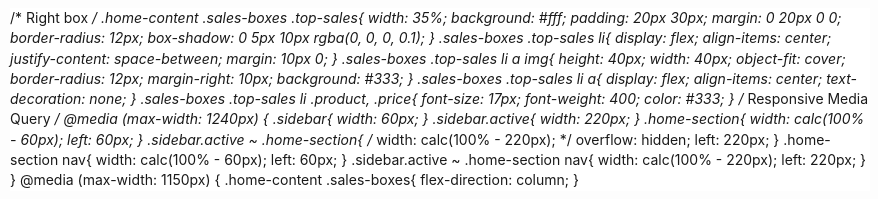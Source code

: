    /* Right box */
   .home-content .sales-boxes .top-sales{
	 width: 35%;
	 background: #fff;
	 padding: 20px 30px;
	 margin: 0 20px 0 0;
	 border-radius: 12px;
	 box-shadow: 0 5px 10px rgba(0, 0, 0, 0.1);
   }
   .sales-boxes .top-sales li{
	 display: flex;
	 align-items: center;
	 justify-content: space-between;
	 margin: 10px 0;
   }
   .sales-boxes .top-sales li a img{
	 height: 40px;
	 width: 40px;
	 object-fit: cover;
	 border-radius: 12px;
	 margin-right: 10px;
	 background: #333;
   }
   .sales-boxes .top-sales li a{
	 display: flex;
	 align-items: center;
	 text-decoration: none;
   }
   .sales-boxes .top-sales li .product,
   .price{
	 font-size: 17px;
	 font-weight: 400;
	 color: #333;
   }
   /* Responsive Media Query */
   @media (max-width: 1240px) {
	 .sidebar{
	   width: 60px;
	 }
	 .sidebar.active{
	   width: 220px;
	 }
	 .home-section{
	   width: calc(100% - 60px);
	   left: 60px;
	 }
	 .sidebar.active ~ .home-section{
	   /* width: calc(100% - 220px); */
	   overflow: hidden;
	   left: 220px;
	 }
	 .home-section nav{
	   width: calc(100% - 60px);
	   left: 60px;
	 }
	 .sidebar.active ~ .home-section nav{
	   width: calc(100% - 220px);
	   left: 220px;
	 }
   }
   @media (max-width: 1150px) {
	 .home-content .sales-boxes{
	   flex-direction: column;
	 }